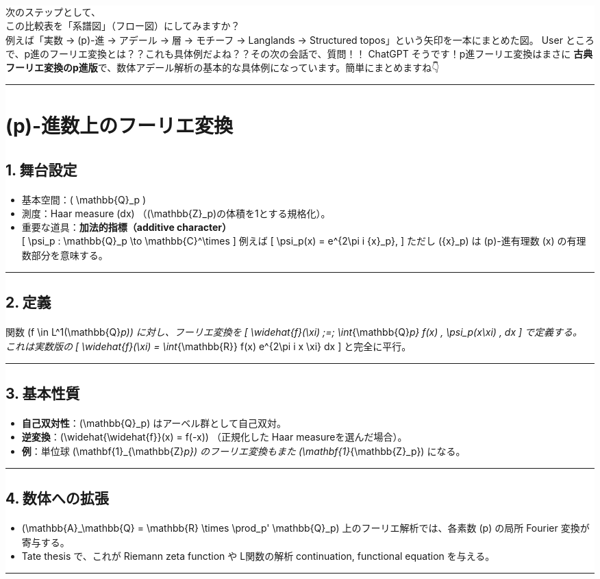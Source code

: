次のステップとして、  
この比較表を「系譜図」（フロー図）にしてみますか？  
例えば「実数 → \(p\)-進 → アデール → 層 → モチーフ → Langlands → Structured topos」という矢印を一本にまとめた図。
User
ところで、p進のフーリエ変換とは？？これも具体例だよね？？その次の会話で、質問！！
ChatGPT
そうです！p進フーリエ変換はまさに **古典フーリエ変換のp進版**で、数体アデール解析の基本的な具体例になっています。簡単にまとめますね👇  

---

# \(p\)-進数上のフーリエ変換

## 1. 舞台設定
- 基本空間：\( \mathbb{Q}_p \)  
- 測度：Haar measure \(dx\) （\(\mathbb{Z}_p\)の体積を1とする規格化）。  
- 重要な道具：**加法的指標（additive character）**  
  \[
  \psi_p : \mathbb{Q}_p \to \mathbb{C}^\times
  \]
  例えば
  \[
  \psi_p(x) = e^{2\pi i \{x\}_p}, 
  \]
  ただし \(\{x\}_p\) は \(p\)-進有理数 \(x\) の有理数部分を意味する。

---

## 2. 定義
関数 \(f \in L^1(\mathbb{Q}_p)\) に対し、フーリエ変換を
\[
\widehat{f}(\xi) \;=\; \int_{\mathbb{Q}_p} f(x) \, \psi_p(x\xi) \, dx
\]
で定義する。  
これは実数版の
\[
\widehat{f}(\xi) = \int_{\mathbb{R}} f(x) e^{2\pi i x \xi} dx
\]
と完全に平行。  

---

## 3. 基本性質
- **自己双対性**：\(\mathbb{Q}_p\) はアーベル群として自己双対。  
- **逆変換**：\(\widehat{\widehat{f}}(x) = f(-x)\) （正規化した Haar measureを選んだ場合）。  
- **例**：単位球 \(\mathbf{1}_{\mathbb{Z}_p}\) のフーリエ変換もまた \(\mathbf{1}_{\mathbb{Z}_p}\) になる。  

---

## 4. 数体への拡張
- \(\mathbb{A}_\mathbb{Q} = \mathbb{R} \times \prod_p' \mathbb{Q}_p\) 上のフーリエ解析では、各素数 \(p\) の局所 Fourier 変換が寄与する。  
- Tate thesis で、これが Riemann zeta function や L関数の解析 continuation, functional equation を与える。  

---